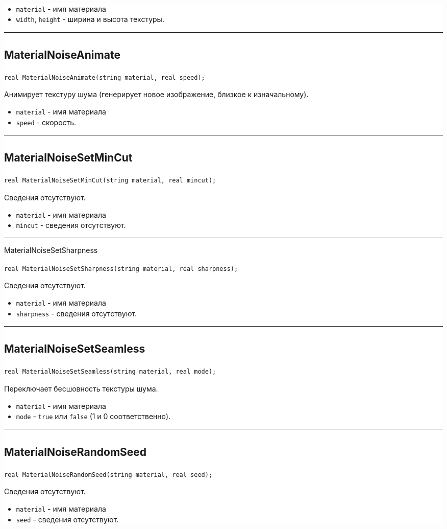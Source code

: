 - `material` - имя материала
- `width`, `height` - ширина и высота текстуры.

---

## MaterialNoiseAnimate

`real MaterialNoiseAnimate(string material, real speed);`

Анимирует текстуру шума (генерирует новое изображение, близкое к изначальному).

- `material` - имя материала
- `speed` - скорость.

---

## MaterialNoiseSetMinCut

`real MaterialNoiseSetMinCut(string material, real mincut);`

Сведения отсутствуют.

- `material` - имя материала
- `mincut` - сведения отсутствуют.

----

MaterialNoiseSetSharpness

`real MaterialNoiseSetSharpness(string material, real sharpness);`

Сведения отсутствуют.

- `material` - имя материала
- `sharpness` - сведения отсутствуют.

---

## MaterialNoiseSetSeamless

`real MaterialNoiseSetSeamless(string material, real mode);`

Переключает бесшовность текстуры шума.

- `material` - имя материала
- `mode` - `true` или `false` (1 и 0 соответственно).

---

## MaterialNoiseRandomSeed

`real MaterialNoiseRandomSeed(string material, real seed);`

Сведения отсутствуют.

- `material` - имя материала
- `seed` - сведения отсутствуют.

